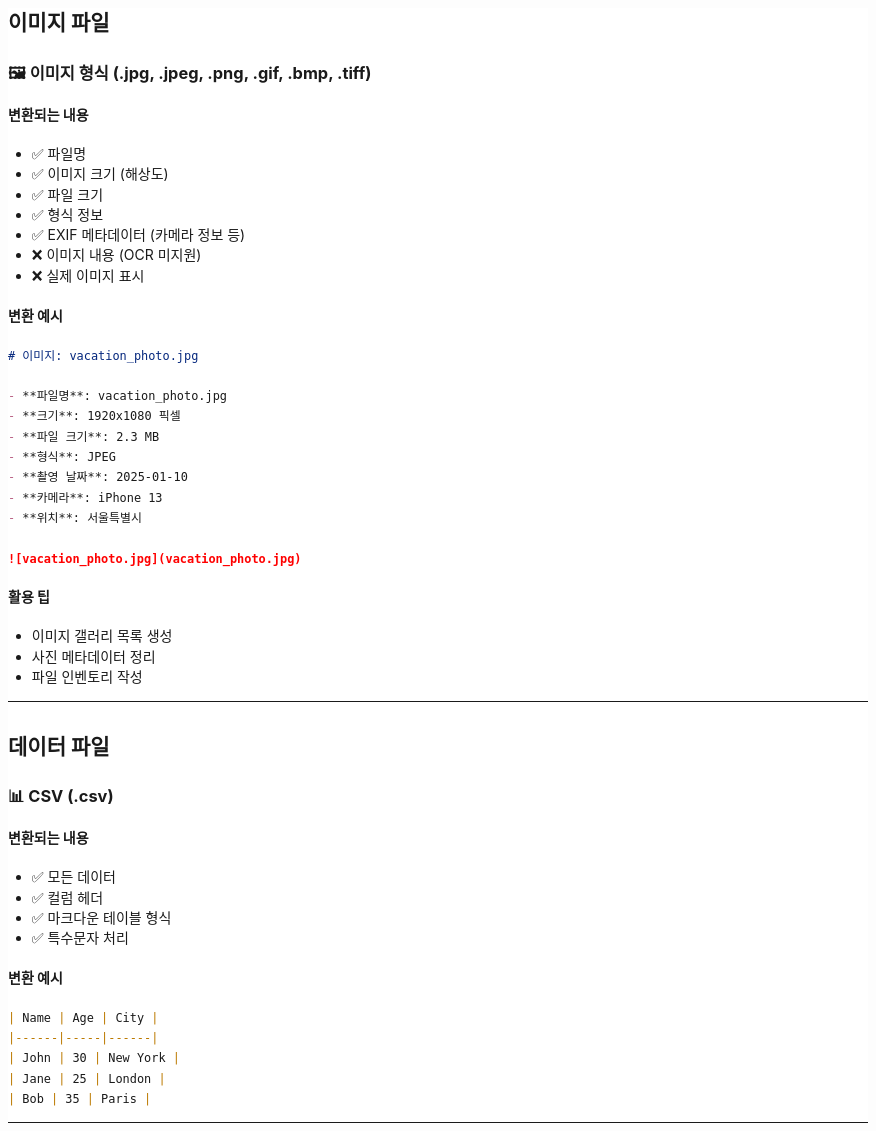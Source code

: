 
## 이미지 파일

### 🖼️ 이미지 형식 (.jpg, .jpeg, .png, .gif, .bmp, .tiff)

#### 변환되는 내용
- ✅ 파일명
- ✅ 이미지 크기 (해상도)
- ✅ 파일 크기
- ✅ 형식 정보
- ✅ EXIF 메타데이터 (카메라 정보 등)
- ❌ 이미지 내용 (OCR 미지원)
- ❌ 실제 이미지 표시

#### 변환 예시
```markdown
# 이미지: vacation_photo.jpg

- **파일명**: vacation_photo.jpg
- **크기**: 1920x1080 픽셀
- **파일 크기**: 2.3 MB
- **형식**: JPEG
- **촬영 날짜**: 2025-01-10
- **카메라**: iPhone 13
- **위치**: 서울특별시

![vacation_photo.jpg](vacation_photo.jpg)
```

#### 활용 팁
- 이미지 갤러리 목록 생성
- 사진 메타데이터 정리
- 파일 인벤토리 작성

---

## 데이터 파일

### 📊 CSV (.csv)

#### 변환되는 내용
- ✅ 모든 데이터
- ✅ 컬럼 헤더
- ✅ 마크다운 테이블 형식
- ✅ 특수문자 처리

#### 변환 예시
```markdown
| Name | Age | City |
|------|-----|------|
| John | 30 | New York |
| Jane | 25 | London |
| Bob | 35 | Paris |
```

---